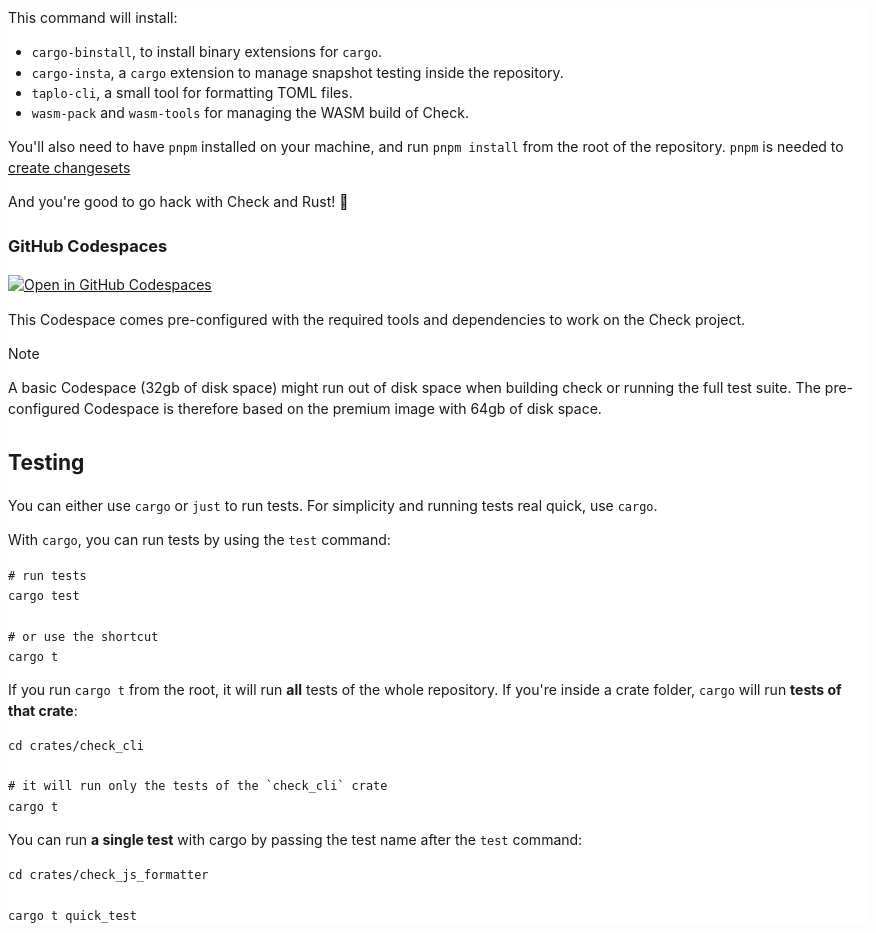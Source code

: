 This command will install:
- `cargo-binstall`, to install binary extensions for `cargo`.
- `cargo-insta`, a `cargo` extension to manage snapshot testing inside the repository.
- `taplo-cli`, a small tool for formatting TOML files.
- `wasm-pack` and `wasm-tools` for managing the WASM build of Check.

You'll also need to have `pnpm` installed on your machine, and run `pnpm install` from the root of the repository. `pnpm` is needed to [create changesets](#create-a-changeset)

And you're good to go hack with Check and Rust! 🚀

### GitHub Codespaces

[![Open in GitHub Codespaces](https://github.com/codespaces/badge.svg)](https://github.com/codespaces/new?machine=premiumLinux&repo=671654508&ref=main&skip_quickstart=true)

This Codespace comes pre-configured with the required tools and dependencies to work on the Check project.

> [!NOTE]
> A basic Codespace (32gb of disk space) might run out of disk space when building check or running the full test suite.
> The pre-configured Codespace is therefore based on the premium image with 64gb of disk space.

## Testing

You can either use `cargo` or `just` to run tests. For simplicity and running tests real quick, use `cargo`.

With `cargo`, you can run tests by using the `test` command:

```shell
# run tests
cargo test

# or use the shortcut
cargo t
```

If you run `cargo t` from the root, it will run **all** tests of the whole repository. If you're inside a crate folder, `cargo` will run **tests of that crate**:

```shell
cd crates/check_cli

# it will run only the tests of the `check_cli` crate
cargo t
```

You can run **a single test** with cargo by passing the test name after the `test` command:

```shell
cd crates/check_js_formatter

cargo t quick_test
```
